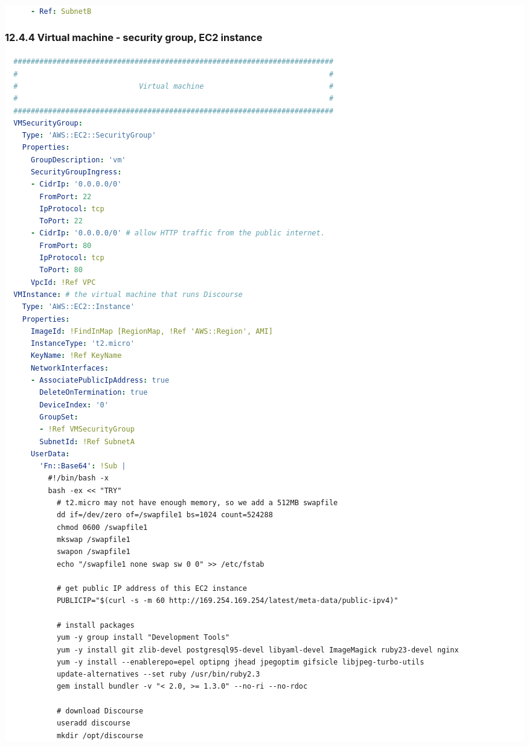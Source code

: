```yaml
      - Ref: SubnetB
```

### 12.4.4 Virtual machine - security group, EC2 instance

```yaml
  ##########################################################################
  #                                                                        #
  #                            Virtual machine                             #
  #                                                                        #
  ##########################################################################
  VMSecurityGroup:
    Type: 'AWS::EC2::SecurityGroup'
    Properties:
      GroupDescription: 'vm'
      SecurityGroupIngress:
      - CidrIp: '0.0.0.0/0'
        FromPort: 22
        IpProtocol: tcp
        ToPort: 22
      - CidrIp: '0.0.0.0/0' # allow HTTP traffic from the public internet.
        FromPort: 80
        IpProtocol: tcp
        ToPort: 80
      VpcId: !Ref VPC
  VMInstance: # the virtual machine that runs Discourse
    Type: 'AWS::EC2::Instance'
    Properties:
      ImageId: !FindInMap [RegionMap, !Ref 'AWS::Region', AMI]
      InstanceType: 't2.micro'
      KeyName: !Ref KeyName
      NetworkInterfaces:
      - AssociatePublicIpAddress: true
        DeleteOnTermination: true
        DeviceIndex: '0'
        GroupSet:
        - !Ref VMSecurityGroup
        SubnetId: !Ref SubnetA
      UserData:
        'Fn::Base64': !Sub |
          #!/bin/bash -x
          bash -ex << "TRY"
            # t2.micro may not have enough memory, so we add a 512MB swapfile
            dd if=/dev/zero of=/swapfile1 bs=1024 count=524288
            chmod 0600 /swapfile1
            mkswap /swapfile1
            swapon /swapfile1
            echo "/swapfile1 none swap sw 0 0" >> /etc/fstab

            # get public IP address of this EC2 instance
            PUBLICIP="$(curl -s -m 60 http://169.254.169.254/latest/meta-data/public-ipv4)"

            # install packages
            yum -y group install "Development Tools"
            yum -y install git zlib-devel postgresql95-devel libyaml-devel ImageMagick ruby23-devel nginx
            yum -y install --enablerepo=epel optipng jhead jpegoptim gifsicle libjpeg-turbo-utils
            update-alternatives --set ruby /usr/bin/ruby2.3
            gem install bundler -v "< 2.0, >= 1.3.0" --no-ri --no-rdoc

            # download Discourse
            useradd discourse
            mkdir /opt/discourse
```